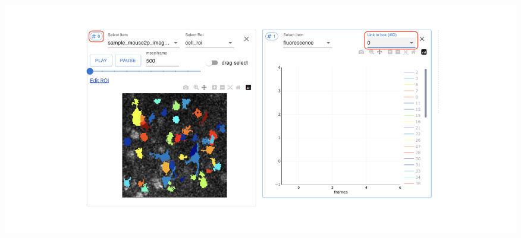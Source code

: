 <br>
<p align="center">
<img width="600px" src="../_static/visualize/twobox.png" alt="Whole" />
</p>


<br>
<p align="center">